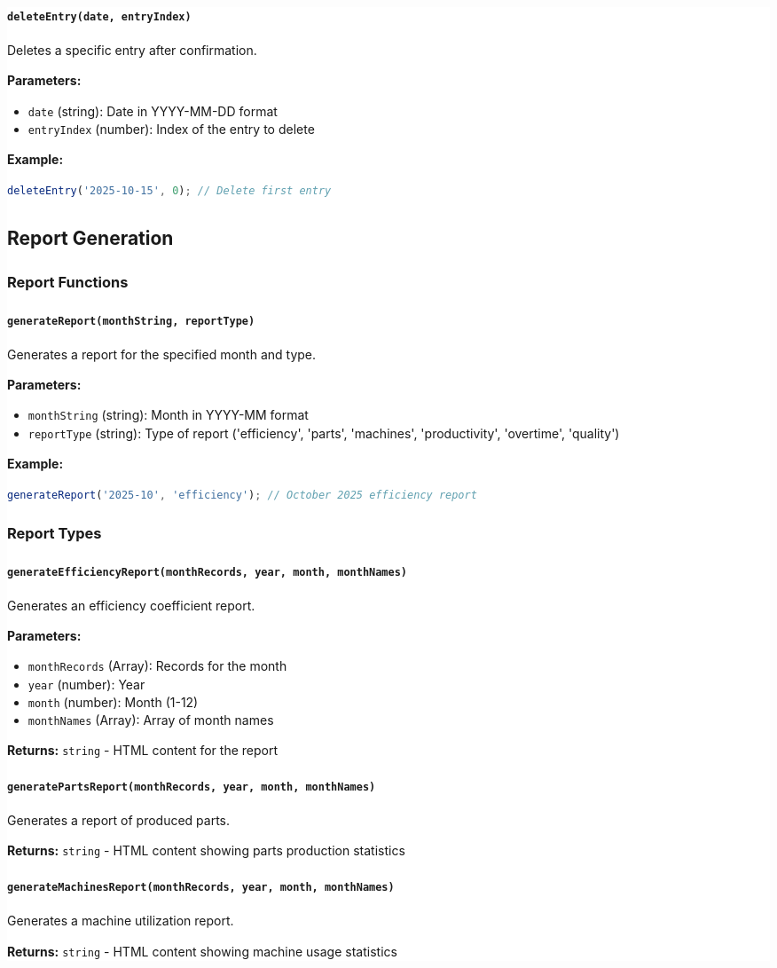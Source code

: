 #### `deleteEntry(date, entryIndex)`
Deletes a specific entry after confirmation.

**Parameters:**
- `date` (string): Date in YYYY-MM-DD format
- `entryIndex` (number): Index of the entry to delete

**Example:**
```javascript
deleteEntry('2025-10-15', 0); // Delete first entry
```

## Report Generation

### Report Functions

#### `generateReport(monthString, reportType)`
Generates a report for the specified month and type.

**Parameters:**
- `monthString` (string): Month in YYYY-MM format
- `reportType` (string): Type of report ('efficiency', 'parts', 'machines', 'productivity', 'overtime', 'quality')

**Example:**
```javascript
generateReport('2025-10', 'efficiency'); // October 2025 efficiency report
```

### Report Types

#### `generateEfficiencyReport(monthRecords, year, month, monthNames)`
Generates an efficiency coefficient report.

**Parameters:**
- `monthRecords` (Array): Records for the month
- `year` (number): Year
- `month` (number): Month (1-12)
- `monthNames` (Array): Array of month names

**Returns:** `string` - HTML content for the report

#### `generatePartsReport(monthRecords, year, month, monthNames)`
Generates a report of produced parts.

**Returns:** `string` - HTML content showing parts production statistics

#### `generateMachinesReport(monthRecords, year, month, monthNames)`
Generates a machine utilization report.

**Returns:** `string` - HTML content showing machine usage statistics
